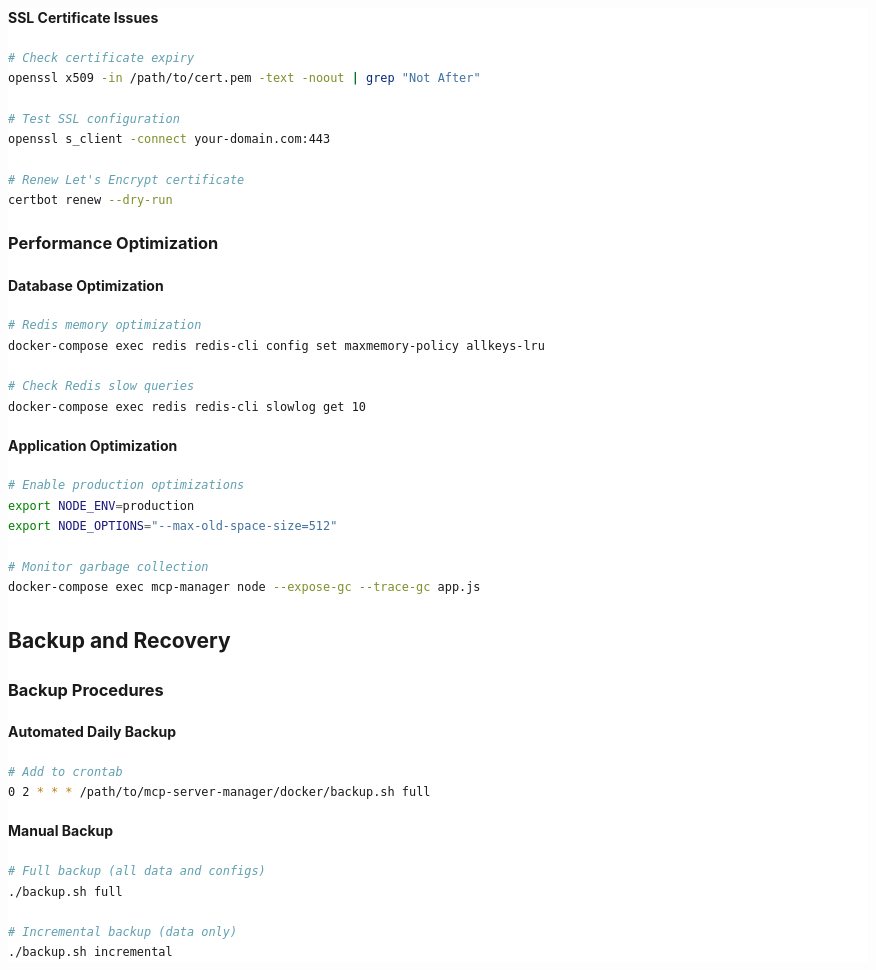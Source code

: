 #### SSL Certificate Issues
```bash
# Check certificate expiry
openssl x509 -in /path/to/cert.pem -text -noout | grep "Not After"

# Test SSL configuration
openssl s_client -connect your-domain.com:443

# Renew Let's Encrypt certificate
certbot renew --dry-run
```

### Performance Optimization

#### Database Optimization
```bash
# Redis memory optimization
docker-compose exec redis redis-cli config set maxmemory-policy allkeys-lru

# Check Redis slow queries
docker-compose exec redis redis-cli slowlog get 10
```

#### Application Optimization
```bash
# Enable production optimizations
export NODE_ENV=production
export NODE_OPTIONS="--max-old-space-size=512"

# Monitor garbage collection
docker-compose exec mcp-manager node --expose-gc --trace-gc app.js
```

## Backup and Recovery

### Backup Procedures

#### Automated Daily Backup
```bash
# Add to crontab
0 2 * * * /path/to/mcp-server-manager/docker/backup.sh full
```

#### Manual Backup
```bash
# Full backup (all data and configs)
./backup.sh full

# Incremental backup (data only)
./backup.sh incremental
```
